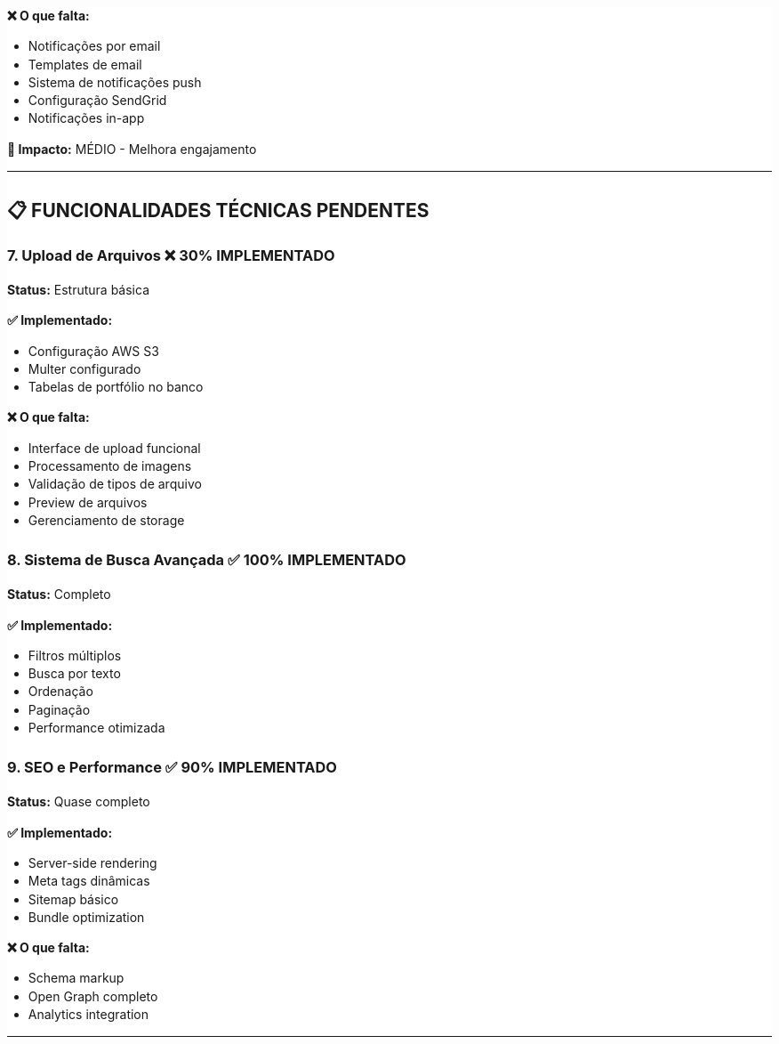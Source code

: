 **❌ O que falta:**
- Notificações por email
- Templates de email
- Sistema de notificações push
- Configuração SendGrid
- Notificações in-app

**🎯 Impacto:** MÉDIO - Melhora engajamento

---

## 📋 **FUNCIONALIDADES TÉCNICAS PENDENTES**

### **7. Upload de Arquivos** ❌ **30% IMPLEMENTADO**
**Status:** Estrutura básica

**✅ Implementado:**
- Configuração AWS S3
- Multer configurado
- Tabelas de portfólio no banco

**❌ O que falta:**
- Interface de upload funcional
- Processamento de imagens
- Validação de tipos de arquivo
- Preview de arquivos
- Gerenciamento de storage

### **8. Sistema de Busca Avançada** ✅ **100% IMPLEMENTADO**
**Status:** Completo

**✅ Implementado:**
- Filtros múltiplos
- Busca por texto
- Ordenação
- Paginação
- Performance otimizada

### **9. SEO e Performance** ✅ **90% IMPLEMENTADO**
**Status:** Quase completo

**✅ Implementado:**
- Server-side rendering
- Meta tags dinâmicas
- Sitemap básico
- Bundle optimization

**❌ O que falta:**
- Schema markup
- Open Graph completo
- Analytics integration

---